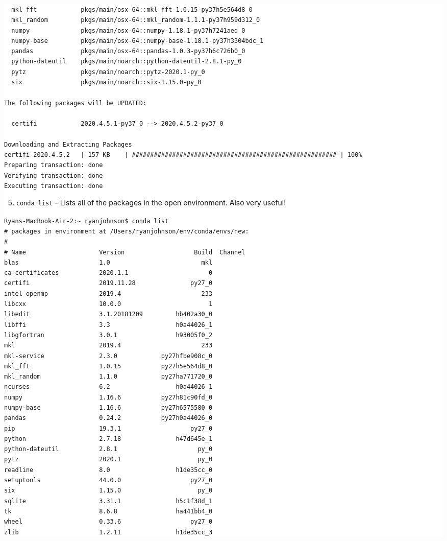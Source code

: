 ```
  mkl_fft            pkgs/main/osx-64::mkl_fft-1.0.15-py37h5e564d8_0
  mkl_random         pkgs/main/osx-64::mkl_random-1.1.1-py37h959d312_0
  numpy              pkgs/main/osx-64::numpy-1.18.1-py37h7241aed_0
  numpy-base         pkgs/main/osx-64::numpy-base-1.18.1-py37h3304bdc_1
  pandas             pkgs/main/osx-64::pandas-1.0.3-py37h6c726b0_0
  python-dateutil    pkgs/main/noarch::python-dateutil-2.8.1-py_0
  pytz               pkgs/main/noarch::pytz-2020.1-py_0
  six                pkgs/main/noarch::six-1.15.0-py_0

The following packages will be UPDATED:

  certifi            2020.4.5.1-py37_0 --> 2020.4.5.2-py37_0

Downloading and Extracting Packages
certifi-2020.4.5.2   | 157 KB    | ######################################################## | 100% 
Preparing transaction: done
Verifying transaction: done
Executing transaction: done
```

5. `conda list` - Lists all of the packages in the open environment. Also very useful!
```
Ryans-MacBook-Air-2:~ ryanjohnson$ conda list
# packages in environment at /Users/ryanjohnson/env/conda/envs/new:
#
# Name                    Version                   Build  Channel
blas                      1.0                         mkl  
ca-certificates           2020.1.1                      0  
certifi                   2019.11.28               py27_0  
intel-openmp              2019.4                      233  
libcxx                    10.0.0                        1  
libedit                   3.1.20181209         hb402a30_0  
libffi                    3.3                  h0a44026_1  
libgfortran               3.0.1                h93005f0_2  
mkl                       2019.4                      233  
mkl-service               2.3.0            py27hfbe908c_0  
mkl_fft                   1.0.15           py27h5e564d8_0  
mkl_random                1.1.0            py27ha771720_0  
ncurses                   6.2                  h0a44026_1  
numpy                     1.16.6           py27h81c90fd_0  
numpy-base                1.16.6           py27h6575580_0  
pandas                    0.24.2           py27h0a44026_0  
pip                       19.3.1                   py27_0  
python                    2.7.18               h47d645e_1  
python-dateutil           2.8.1                      py_0  
pytz                      2020.1                     py_0  
readline                  8.0                  h1de35cc_0  
setuptools                44.0.0                   py27_0  
six                       1.15.0                     py_0  
sqlite                    3.31.1               h5c1f38d_1  
tk                        8.6.8                ha441bb4_0  
wheel                     0.33.6                   py27_0  
zlib                      1.2.11               h1de35cc_3  

```
